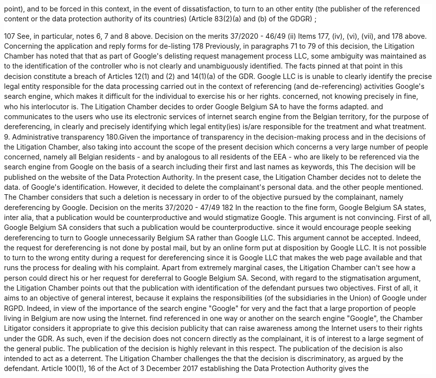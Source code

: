 point), and to be forced in this context, in the event of dissatisfaction, to turn to an
other entity (the publisher of the referenced content or the data protection authority of its
countries) (Article 83(2)(a) and (b) of the GDGR) ;

107 See, in particular, notes 6, 7 and 8 above. 
Decision on the merits 37/2020 - 46/49
(ii) Items 177, (iv), (vi), (vii), and 178 above.
Concerning the application and reply forms for de-listing
178 Previously, in paragraphs 71 to 79 of this decision, the Litigation Chamber has noted that
that as part of Google's delisting request management process
LLC, some ambiguity was maintained as to the identification of the controller who
is not clearly and unambiguously identified. The facts pinned at that point in this
decision constitute a breach of Articles 12(1) and (2) and 14(1)(a) of the GDR. Google LLC is
is unable to clearly identify the precise legal entity responsible for the
data processing carried out in the context of referencing (and de-referencing) activities
Google's search engine, which makes it difficult for the individual to exercise his or her rights.
concerned, not knowing precisely in fine, who his interlocutor is.
The Litigation Chamber decides to order Google Belgium SA to have the forms adapted.
and communicates to the users who use its electronic services of
internet search engine from the Belgian territory, for the purpose of dereferencing, in
clearly and precisely identifying which legal entity(ies) is/are responsible for the
treatment and what treatment.
9. Administrative transparency
180.Given the importance of transparency in the decision-making process and in the
decisions of the Litigation Chamber, also taking into account the scope of the present decision
which concerns a very large number of people concerned, namely all Belgian residents - and by
analogous to all residents of the EEA - who are likely to be referenced via the search engine
from Google on the basis of a search including their first and last names as keywords, this
The decision will be published on the website of the Data Protection Authority.
In the present case, the Litigation Chamber decides not to delete the data.
of Google's identification. However, it decided to delete the complainant's personal data.
and the other people mentioned. The Chamber considers that such a deletion is necessary in order to
of the objective pursued by the complainant, namely dereferencing by Google. 
Decision on the merits 37/2020 - 47/49
182 In the reaction to the fine form, Google Belgium SA states, inter alia, that a
publication would be counterproductive and would stigmatize Google. This argument is not convincing.
First of all, Google Belgium SA considers that such a publication would be counterproductive.
since it would encourage people seeking dereferencing to turn to Google unnecessarily
Belgium SA rather than Google LLC. This argument cannot be accepted. Indeed, the request for
dereferencing is not done by postal mail, but by an online form put at
disposition by Google LLC. It is not possible to turn to the wrong entity during a
request for dereferencing since it is Google LLC that makes the web page available and that runs
the process for dealing with his complaint. Apart from extremely marginal cases, the Litigation Chamber
can't see how a person could direct his or her request for dereferral to Google
Belgium SA.
Second, with regard to the stigmatisation argument, the Litigation Chamber points out that the
publication with identification of the defendant pursues two objectives. First of all, it aims to
an objective of general interest, because it explains the responsibilities (of the subsidiaries in the Union) of
Google under RGPD. Indeed, in view of the importance of the search engine "Google" for very
and the fact that a large proportion of people living in Belgium are now using the Internet.
find referenced in one way or another on the search engine "Google", the Chamber
Litigator considers it appropriate to give this decision publicity that can raise awareness among the
Internet users to their rights under the GDR. As such, even if the decision does not concern
directly as the complainant, it is of interest to a large segment of the general public. The
publication of the decision is highly relevant in this respect.
The publication of the decision is also intended to act as a deterrent. The Litigation Chamber challenges the
that the decision is discriminatory, as argued by the defendant. Article 100(1),
16 of the Act of 3 December 2017 establishing the Data Protection Authority gives the